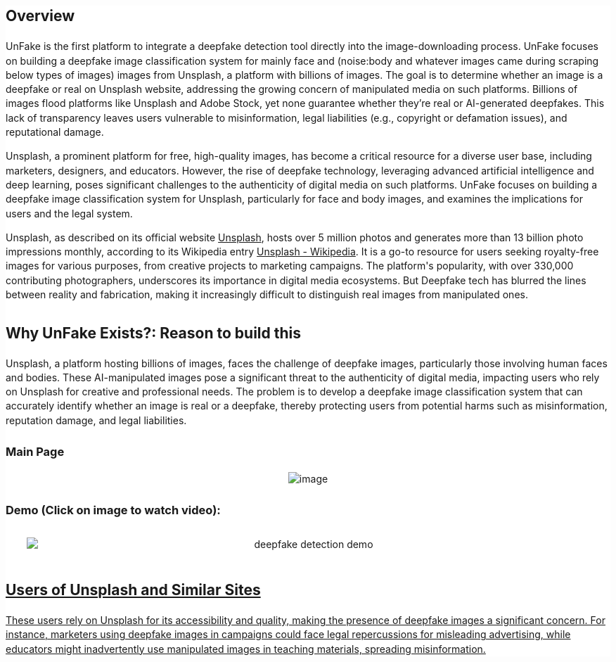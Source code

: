 <div>

## Overview

UnFake is the first platform to integrate a deepfake detection tool directly into the image-downloading process. UnFake focuses on building a deepfake image classification system for mainly face and (noise:body and whatever images came during scraping below types of images) images from Unsplash, a platform with billions of images. The goal is to determine whether an image is a deepfake or real on Unsplash website, addressing the growing concern of manipulated media on such platforms. Billions of images flood platforms like Unsplash and Adobe Stock, yet none guarantee whether they’re real or AI-generated deepfakes. This lack of transparency leaves users vulnerable to misinformation, legal liabilities (e.g., copyright or defamation issues), and reputational damage.

Unsplash, a prominent platform for free, high-quality images, has become a critical resource for a diverse user base, including marketers, designers, and educators. However, the rise of deepfake technology, leveraging advanced artificial intelligence and deep learning, poses significant challenges to the authenticity of digital media on such platforms. UnFake focuses on building a deepfake image classification system for Unsplash, particularly for face and body images, and examines the implications for users and the legal system.

Unsplash, as described on its official website [Unsplash](https://unsplash.com/), hosts over 5 million photos and generates more than 13 billion photo impressions monthly, according to its Wikipedia entry [Unsplash - Wikipedia](https://en.wikipedia.org/wiki/Unsplash). It is a go-to resource for users seeking royalty-free images for various purposes, from creative projects to marketing campaigns. The platform's popularity, with over 330,000 contributing photographers, underscores its importance in digital media ecosystems. But Deepfake tech has blurred the lines between reality and fabrication, making it increasingly difficult to distinguish real images from manipulated ones.

## Why UnFake Exists?: Reason to build this
Unsplash, a platform hosting billions of images, faces the challenge of deepfake images, particularly those involving human faces and bodies. These AI-manipulated images pose a significant threat to the authenticity of digital media, impacting users who rely on Unsplash for creative and professional needs. The problem is to develop a deepfake image classification system that can accurately identify whether an image is real or a deepfake, thereby protecting users from potential harms such as misinformation, reputation damage, and legal liabilities.

### Main Page

<div align="center">
	
![image](https://github.com/user-attachments/assets/119f8869-04de-41d4-98db-c3363e36f439)

</div>

### Demo (Click on image to watch video):

<div align="center">
  <a href="https://drive.google.com/file/d/1Du6u_1jxerVEeP3ZST4kDoONDGW7i9di/view?usp=sharing">
    <img src="https://imgur.com/EtWp5hO.jpg" alt="deepfake detection demo" width="800" style="display:inline-block; margin:10px;">
</div>

## Users of Unsplash and Similar Sites
These users rely on Unsplash for its accessibility and quality, making the presence of deepfake images a significant concern. For instance, marketers using deepfake images in campaigns could face legal repercussions for misleading advertising, while educators might inadvertently use manipulated images in teaching materials, spreading misinformation.
